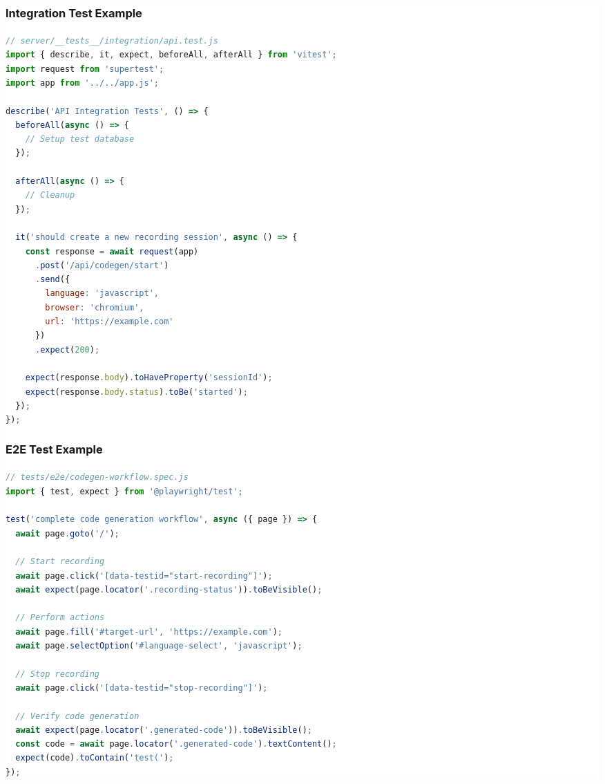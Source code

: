 ### Integration Test Example

```javascript
// server/__tests__/integration/api.test.js
import { describe, it, expect, beforeAll, afterAll } from 'vitest';
import request from 'supertest';
import app from '../../app.js';

describe('API Integration Tests', () => {
  beforeAll(async () => {
    // Setup test database
  });

  afterAll(async () => {
    // Cleanup
  });

  it('should create a new recording session', async () => {
    const response = await request(app)
      .post('/api/codegen/start')
      .send({
        language: 'javascript',
        browser: 'chromium',
        url: 'https://example.com'
      })
      .expect(200);

    expect(response.body).toHaveProperty('sessionId');
    expect(response.body.status).toBe('started');
  });
});
```

### E2E Test Example

```javascript
// tests/e2e/codegen-workflow.spec.js
import { test, expect } from '@playwright/test';

test('complete code generation workflow', async ({ page }) => {
  await page.goto('/');
  
  // Start recording
  await page.click('[data-testid="start-recording"]');
  await expect(page.locator('.recording-status')).toBeVisible();
  
  // Perform actions
  await page.fill('#target-url', 'https://example.com');
  await page.selectOption('#language-select', 'javascript');
  
  // Stop recording
  await page.click('[data-testid="stop-recording"]');
  
  // Verify code generation
  await expect(page.locator('.generated-code')).toBeVisible();
  const code = await page.locator('.generated-code').textContent();
  expect(code).toContain('test(');
});
```
